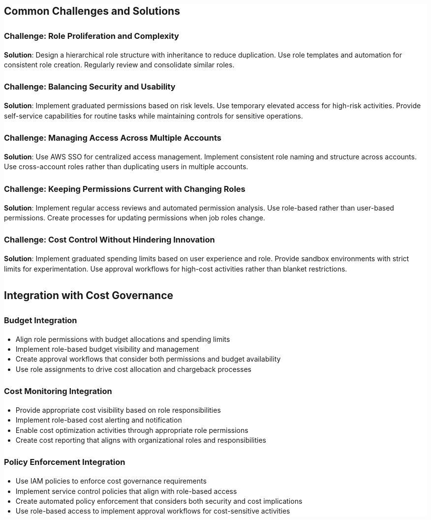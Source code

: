 ## Common Challenges and Solutions

### Challenge: Role Proliferation and Complexity

**Solution**: Design a hierarchical role structure with inheritance to reduce duplication. Use role templates and automation for consistent role creation. Regularly review and consolidate similar roles.

### Challenge: Balancing Security and Usability

**Solution**: Implement graduated permissions based on risk levels. Use temporary elevated access for high-risk activities. Provide self-service capabilities for routine tasks while maintaining controls for sensitive operations.

### Challenge: Managing Access Across Multiple Accounts

**Solution**: Use AWS SSO for centralized access management. Implement consistent role naming and structure across accounts. Use cross-account roles rather than duplicating users in multiple accounts.

### Challenge: Keeping Permissions Current with Changing Roles

**Solution**: Implement regular access reviews and automated permission analysis. Use role-based rather than user-based permissions. Create processes for updating permissions when job roles change.

### Challenge: Cost Control Without Hindering Innovation

**Solution**: Implement graduated spending limits based on user experience and role. Provide sandbox environments with strict limits for experimentation. Use approval workflows for high-cost activities rather than blanket restrictions.

## Integration with Cost Governance

### Budget Integration
- Align role permissions with budget allocations and spending limits
- Implement role-based budget visibility and management
- Create approval workflows that consider both permissions and budget availability
- Use role assignments to drive cost allocation and chargeback processes

### Cost Monitoring Integration
- Provide appropriate cost visibility based on role responsibilities
- Implement role-based cost alerting and notification
- Enable cost optimization activities through appropriate role permissions
- Create cost reporting that aligns with organizational roles and responsibilities

### Policy Enforcement Integration
- Use IAM policies to enforce cost governance requirements
- Implement service control policies that align with role-based access
- Create automated policy enforcement that considers both security and cost implications
- Use role-based access to implement approval workflows for cost-sensitive activities
